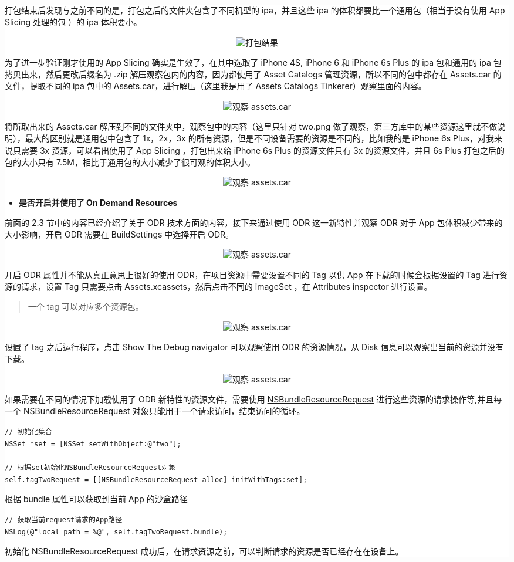打包结束后发现与之前不同的是，打包之后的文件夹包含了不同机型的 ipa，并且这些 ipa 的体积都要比一个通用包（相当于没有使用 App Slicing 处理的包 ）的 ipa 体积要小。

<div align=center><img src="http://ocqcxogw0.bkt.clouddn.com/allAppsResults1.png" width="500" height="" alt="打包结果"/></div>

为了进一步验证刚才使用的 App Slicing 确实是生效了，在其中选取了 iPhone 4S, iPhone 6 和 iPhone 6s Plus 的 ipa 包和通用的 ipa 包拷贝出来，然后更改后缀名为 .zip 解压观察包内的内容，因为都使用了 Asset Catalogs 管理资源，所以不同的包中都存在 Assets.car 的文件，提取不同的 ipa 包中的 Assets.car，进行解压（这里我是用了 Assets Catalogs Tinkerer）观察里面的内容。

<div align=center><img src="http://ocqcxogw0.bkt.clouddn.com/testContent1.png" width="500" height="" alt="观察 assets.car"/></div>

将所取出来的 Assets.car 解压到不同的文件夹中，观察包中的内容（这里只针对 two.png 做了观察，第三方库中的某些资源这里就不做说明），最大的区别就是通用包中包含了 1x，2x，3x 的所有资源，但是不同设备需要的资源是不同的，比如我的是 iPhone 6s Plus，对我来说只需要 3x 资源，可以看出使用了 App Slicing ，打包出来给 iPhone 6s Plus 的资源文件只有 3x 的资源文件，并且 6s Plus 打包之后的包的大小只有 7.5M，相比于通用包的大小减少了很可观的体积大小。

<div align=center><img src="http://ocqcxogw0.bkt.clouddn.com/differentResults.png" width="500" height="" alt="观察 assets.car"/></div>

- **是否开启并使用了 On Demand Resources**

前面的 2.3 节中的内容已经介绍了关于 ODR 技术方面的内容，接下来通过使用 ODR 这一新特性并观察 ODR 对于 App 包体积减少带来的大小影响，开启 ODR 需要在 BuildSettings 中选择开启 ODR。

<div align=center><img src="http://ocqcxogw0.bkt.clouddn.com/openODR.png" width="500" height="" alt="观察 assets.car"/></div>

开启 ODR 属性并不能从真正意思上很好的使用 ODR，在项目资源中需要设置不同的 Tag 以供 App 在下载的时候会根据设置的 Tag 进行资源的请求，设置 Tag 只需要点击 Assets.xcassets，然后点击不同的 imageSet ，在 Attributes inspector 进行设置。

> 一个 tag 可以对应多个资源包。

<div align=center><img src="http://ocqcxogw0.bkt.clouddn.com/settingTag.png" width="500" height="" alt="观察 assets.car"/></div>

设置了 tag 之后运行程序，点击 Show The Debug navigator 可以观察使用 ODR 的资源情况，从 Disk 信息可以观察出当前的资源并没有下载。

<div align=center><img src="http://ocqcxogw0.bkt.clouddn.com/tagResults.png" width="500" height="" alt="观察 assets.car"/></div>

如果需要在不同的情况下加载使用了 ODR 新特性的资源文件，需要使用 [NSBundleResourceRequest](https://developer.apple.com/library/ios/documentation/Foundation/Reference/NSBundleResourceRequest_Class/index.html#//apple_ref/occ/cl/NSBundleResourceRequest) 进行这些资源的请求操作等,并且每一个 NSBundleResourceRequest 对象只能用于一个请求访问，结束访问的循环。

```
// 初始化集合
NSSet *set = [NSSet setWithObject:@"two"];

// 根据set初始化NSBundleResourceRequest对象
self.tagTwoRequest = [[NSBundleResourceRequest alloc] initWithTags:set];

```

根据 bundle 属性可以获取到当前 App 的沙盒路径

```
// 获取当前request请求的App路径
NSLog(@"local path = %@", self.tagTwoRequest.bundle);

```

初始化 NSBundleResourceRequest 成功后，在请求资源之前，可以判断请求的资源是否已经存在在设备上。
